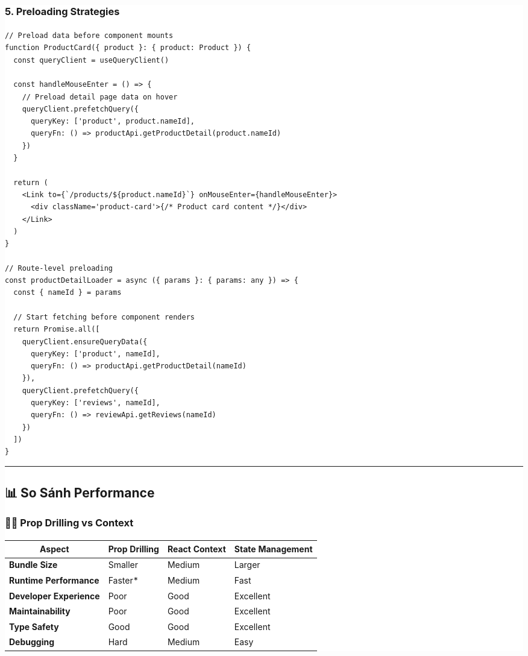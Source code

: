### 5. **Preloading Strategies**

```tsx
// Preload data before component mounts
function ProductCard({ product }: { product: Product }) {
  const queryClient = useQueryClient()

  const handleMouseEnter = () => {
    // Preload detail page data on hover
    queryClient.prefetchQuery({
      queryKey: ['product', product.nameId],
      queryFn: () => productApi.getProductDetail(product.nameId)
    })
  }

  return (
    <Link to={`/products/${product.nameId}`} onMouseEnter={handleMouseEnter}>
      <div className='product-card'>{/* Product card content */}</div>
    </Link>
  )
}

// Route-level preloading
const productDetailLoader = async ({ params }: { params: any }) => {
  const { nameId } = params

  // Start fetching before component renders
  return Promise.all([
    queryClient.ensureQueryData({
      queryKey: ['product', nameId],
      queryFn: () => productApi.getProductDetail(nameId)
    }),
    queryClient.prefetchQuery({
      queryKey: ['reviews', nameId],
      queryFn: () => reviewApi.getReviews(nameId)
    })
  ])
}
```

---

## 📊 **So Sánh Performance**

### 🏃‍♂️ **Prop Drilling vs Context**

| Aspect                   | Prop Drilling | React Context | State Management |
| ------------------------ | ------------- | ------------- | ---------------- |
| **Bundle Size**          | Smaller       | Medium        | Larger           |
| **Runtime Performance**  | Faster\*      | Medium        | Fast             |
| **Developer Experience** | Poor          | Good          | Excellent        |
| **Maintainability**      | Poor          | Good          | Excellent        |
| **Type Safety**          | Good          | Good          | Excellent        |
| **Debugging**            | Hard          | Medium        | Easy             |
